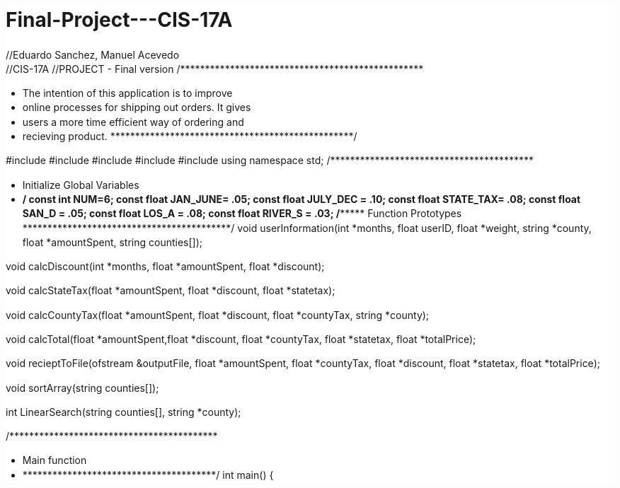 # Final-Project---CIS-17A

//Eduardo Sanchez, Manuel Acevedo    
//CIS-17A
//PROJECT - Final version
/*************************************************
 * The intention of this application is to improve
 * online processes for shipping out orders. It gives
 * users a more time efficient way of ordering and 
 * recieving product.
 *************************************************/

#include <iostream>
#include<string>
#include<fstream>
#include <iomanip>
#include <memory>
using namespace std;
/*****************************************
 * Initialize Global Variables
 * **************************************/
const int NUM=6;
const float JAN_JUNE= .05;
const float JULY_DEC = .10;
const float STATE_TAX= .08;
const float SAN_D = .05;
const float LOS_A = .08;
const float RIVER_S = .03;
/*******************************************
 Function Prototypes
 ******************************************/
void userInformation(int *months, float userID, float *weight, 
                    string *county, float *amountSpent, string counties[]);

void calcDiscount(int *months, float *amountSpent, float *discount);

void calcStateTax(float *amountSpent, float *discount, float *statetax);

void calcCountyTax(float *amountSpent, float *discount, float *countyTax, string *county);

void calcTotal(float *amountSpent,float *discount, float *countyTax, float *statetax, float *totalPrice);

void recieptToFile(ofstream &outputFile, float *amountSpent, float *countyTax, float *discount, float *statetax, float *totalPrice);

 void sortArray(string counties[]);
 
 int LinearSearch(string counties[], string *county);

/******************************************
 * Main function
 * ***************************************/
int main()
{
